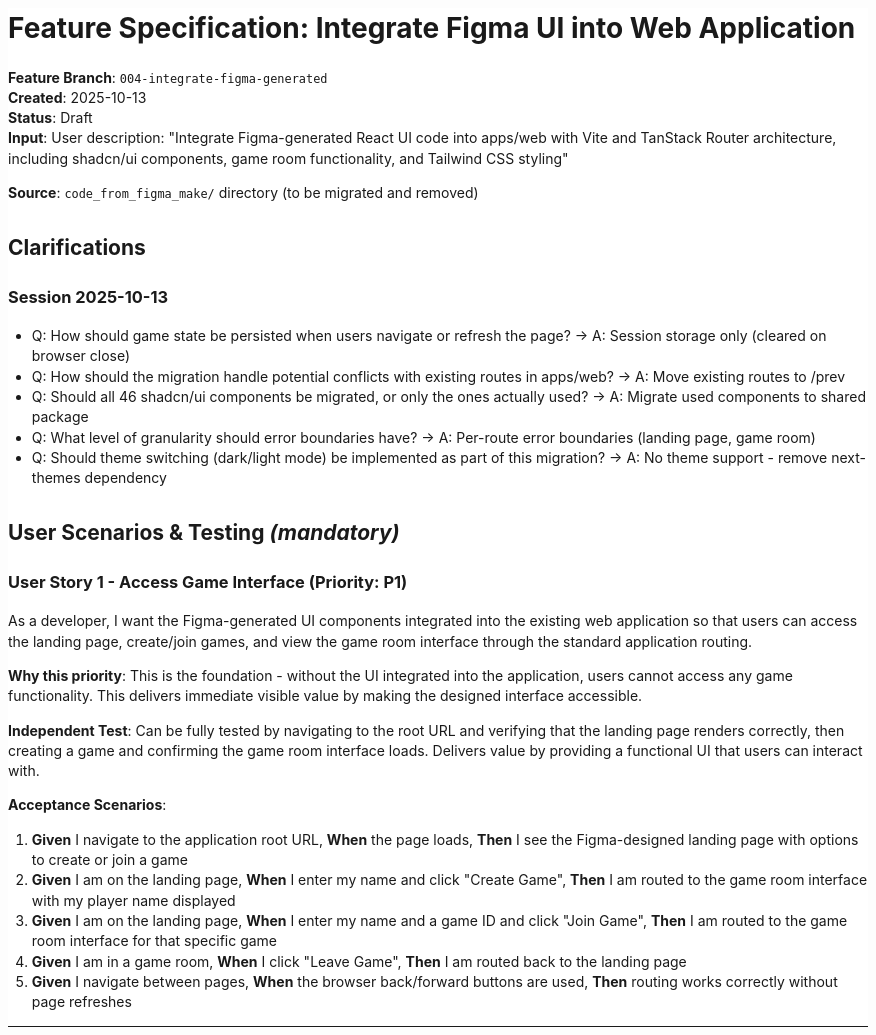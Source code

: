 # Feature Specification: Integrate Figma UI into Web Application

**Feature Branch**: `004-integrate-figma-generated`  
**Created**: 2025-10-13  
**Status**: Draft  
**Input**: User description: "Integrate Figma-generated React UI code into apps/web with Vite and TanStack Router architecture, including shadcn/ui components, game room functionality, and Tailwind CSS styling"

**Source**: `code_from_figma_make/` directory (to be migrated and removed)

## Clarifications

### Session 2025-10-13

- Q: How should game state be persisted when users navigate or refresh the page? → A: Session storage only (cleared on browser close)
- Q: How should the migration handle potential conflicts with existing routes in apps/web? → A: Move existing routes to /prev
- Q: Should all 46 shadcn/ui components be migrated, or only the ones actually used? → A: Migrate used components to shared package
- Q: What level of granularity should error boundaries have? → A: Per-route error boundaries (landing page, game room)
- Q: Should theme switching (dark/light mode) be implemented as part of this migration? → A: No theme support - remove next-themes dependency

## User Scenarios & Testing *(mandatory)*



### User Story 1 - Access Game Interface (Priority: P1)

As a developer, I want the Figma-generated UI components integrated into the existing web application so that users can access the landing page, create/join games, and view the game room interface through the standard application routing.

**Why this priority**: This is the foundation - without the UI integrated into the application, users cannot access any game functionality. This delivers immediate visible value by making the designed interface accessible.

**Independent Test**: Can be fully tested by navigating to the root URL and verifying that the landing page renders correctly, then creating a game and confirming the game room interface loads. Delivers value by providing a functional UI that users can interact with.

**Acceptance Scenarios**:

1. **Given** I navigate to the application root URL, **When** the page loads, **Then** I see the Figma-designed landing page with options to create or join a game
2. **Given** I am on the landing page, **When** I enter my name and click "Create Game", **Then** I am routed to the game room interface with my player name displayed
3. **Given** I am on the landing page, **When** I enter my name and a game ID and click "Join Game", **Then** I am routed to the game room interface for that specific game
4. **Given** I am in a game room, **When** I click "Leave Game", **Then** I am routed back to the landing page
5. **Given** I navigate between pages, **When** the browser back/forward buttons are used, **Then** routing works correctly without page refreshes

---
